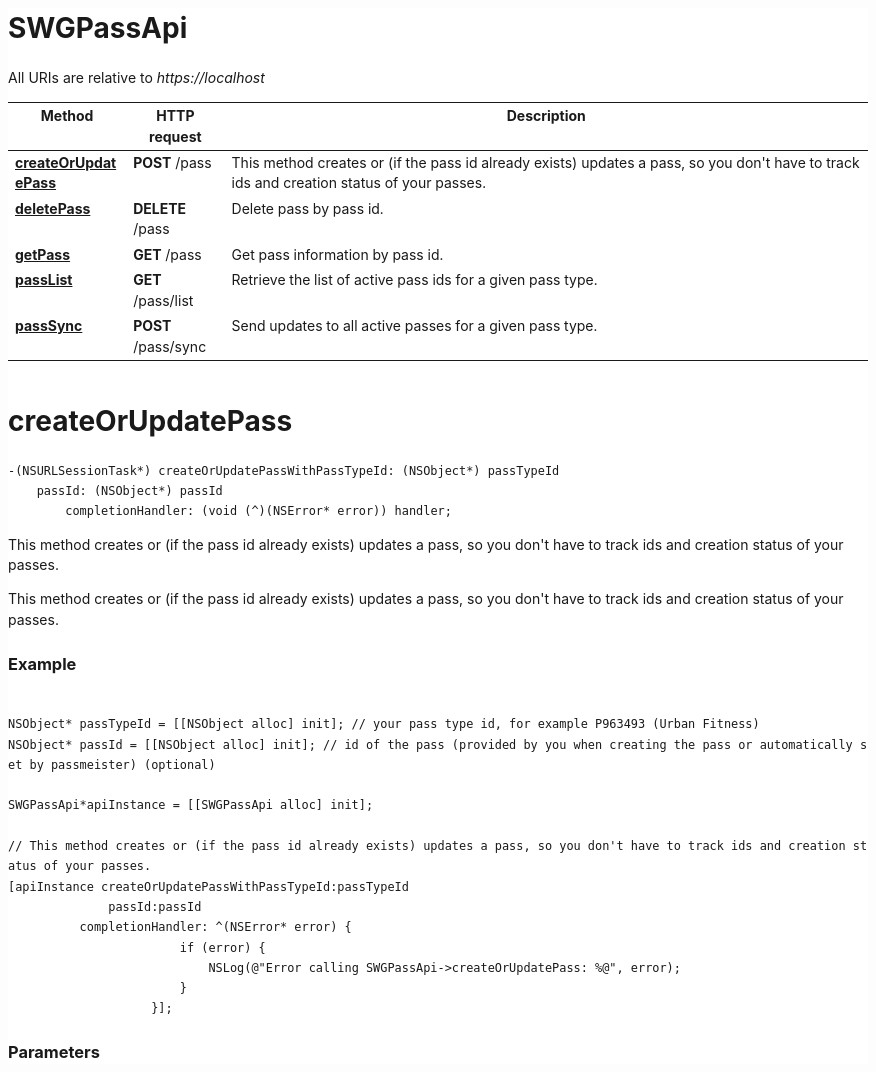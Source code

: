 # SWGPassApi

All URIs are relative to *https://localhost*

Method | HTTP request | Description
------------- | ------------- | -------------
[**createOrUpdatePass**](SWGPassApi.md#createorupdatepass) | **POST** /pass | This method creates or (if the pass id already exists) updates a pass, so you don&#39;t have to track ids and creation status of your passes.
[**deletePass**](SWGPassApi.md#deletepass) | **DELETE** /pass | Delete pass by pass id.
[**getPass**](SWGPassApi.md#getpass) | **GET** /pass | Get pass information by pass id.
[**passList**](SWGPassApi.md#passlist) | **GET** /pass/list | Retrieve the list of active pass ids for a given pass type.
[**passSync**](SWGPassApi.md#passsync) | **POST** /pass/sync | Send updates to all active passes for a given pass type.


# **createOrUpdatePass**
```objc
-(NSURLSessionTask*) createOrUpdatePassWithPassTypeId: (NSObject*) passTypeId
    passId: (NSObject*) passId
        completionHandler: (void (^)(NSError* error)) handler;
```

This method creates or (if the pass id already exists) updates a pass, so you don't have to track ids and creation status of your passes.

This method creates or (if the pass id already exists) updates a pass, so you don't have to track ids and creation status of your passes.

### Example 
```objc

NSObject* passTypeId = [[NSObject alloc] init]; // your pass type id, for example P963493 (Urban Fitness)
NSObject* passId = [[NSObject alloc] init]; // id of the pass (provided by you when creating the pass or automatically set by passmeister) (optional)

SWGPassApi*apiInstance = [[SWGPassApi alloc] init];

// This method creates or (if the pass id already exists) updates a pass, so you don't have to track ids and creation status of your passes.
[apiInstance createOrUpdatePassWithPassTypeId:passTypeId
              passId:passId
          completionHandler: ^(NSError* error) {
                        if (error) {
                            NSLog(@"Error calling SWGPassApi->createOrUpdatePass: %@", error);
                        }
                    }];
```

### Parameters
